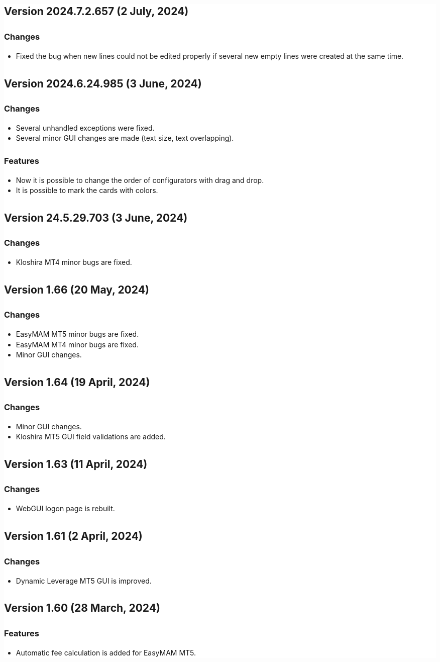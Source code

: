 ## Version 2024.7.2.657 (2 July, 2024)
### Changes
* Fixed the bug when new lines could not be edited properly if several new empty lines were created at the same time.  

## Version 2024.6.24.985 (3 June, 2024)
### Changes
* Several unhandled exceptions were fixed.
* Several minor GUI changes are made (text size, text overlapping).
### Features
* Now it is possible to change the order of configurators with drag and drop.
* It is possible to mark the cards with colors.

## Version 24.5.29.703 (3 June, 2024)
### Changes
*  Kloshira MT4 minor bugs are fixed.

## Version 1.66 (20 May, 2024)
### Changes
* EasyMAM MT5 minor bugs are fixed.
* EasyMAM MT4 minor bugs are fixed.
* Minor GUI changes.

## Version 1.64 (19 April, 2024)
### Changes
* Minor GUI changes.
* Kloshira MT5 GUI field validations are added.

## Version 1.63 (11 April, 2024)
### Changes
* WebGUI logon page is rebuilt.

## Version 1.61 (2 April, 2024)
### Changes
* Dynamic Leverage MT5 GUI is improved.

## Version 1.60 (28 March, 2024)
### Features
* Automatic fee calculation is added for EasyMAM MT5.
